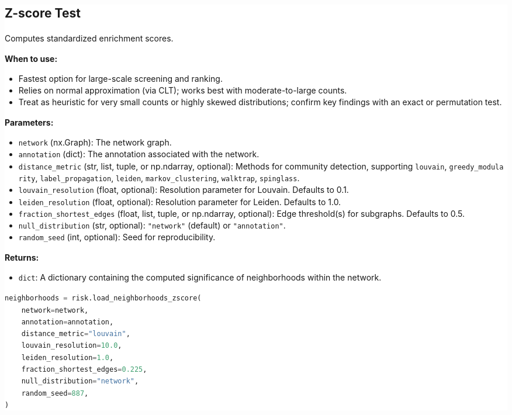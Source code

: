 
## Z-score Test

Computes standardized enrichment scores.

**When to use:**

- Fastest option for large-scale screening and ranking.
- Relies on normal approximation (via CLT); works best with moderate-to-large counts.
- Treat as heuristic for very small counts or highly skewed distributions; confirm key findings with an exact or permutation test.

**Parameters:**

- `network` (nx.Graph): The network graph.
- `annotation` (dict): The annotation associated with the network.
- `distance_metric` (str, list, tuple, or np.ndarray, optional): Methods for community detection, supporting `louvain`, `greedy_modularity`, `label_propagation`, `leiden`, `markov_clustering`, `walktrap`, `spinglass`.
- `louvain_resolution` (float, optional): Resolution parameter for Louvain. Defaults to 0.1.
- `leiden_resolution` (float, optional): Resolution parameter for Leiden. Defaults to 1.0.
- `fraction_shortest_edges` (float, list, tuple, or np.ndarray, optional): Edge threshold(s) for subgraphs. Defaults to 0.5.
- `null_distribution` (str, optional): `"network"` (default) or `"annotation"`.
- `random_seed` (int, optional): Seed for reproducibility.

**Returns:**

- `dict`: A dictionary containing the computed significance of neighborhoods within the network.

```python
neighborhoods = risk.load_neighborhoods_zscore(
    network=network,
    annotation=annotation,
    distance_metric="louvain",
    louvain_resolution=10.0,
    leiden_resolution=1.0,
    fraction_shortest_edges=0.225,
    null_distribution="network",
    random_seed=887,
)
```
